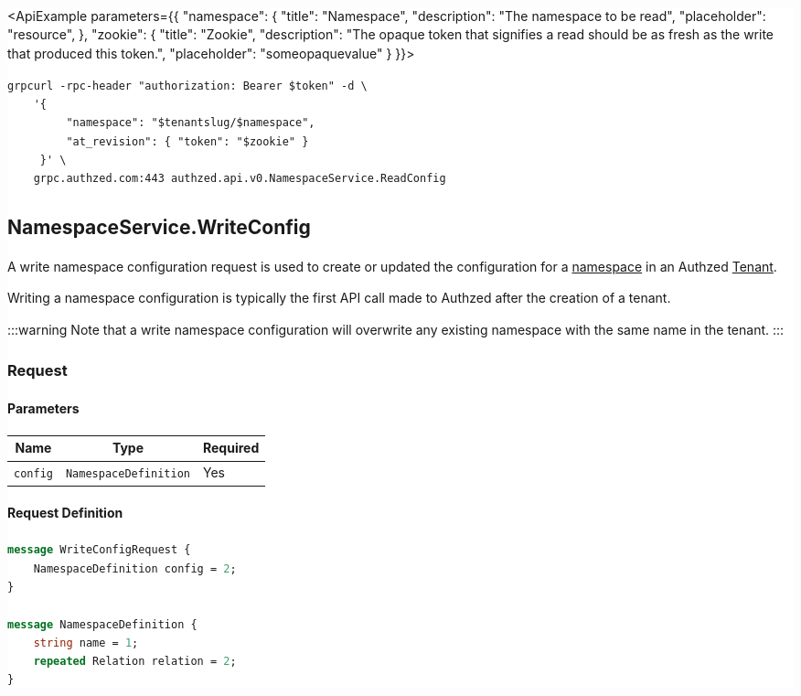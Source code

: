 <ApiExample parameters={{
    "namespace": {
        "title": "Namespace",
        "description": "The namespace to be read",
        "placeholder": "resource",
    },
    "zookie": {
        "title": "Zookie",
        "description": "The opaque token that signifies a read should be as fresh as the write that produced this token.",
        "placeholder": "someopaquevalue"
    }
}}>
<ApiSample language="grpcurl">

```
grpcurl -rpc-header "authorization: Bearer $token" -d \
    '{
         "namespace": "$tenantslug/$namespace",
         "at_revision": { "token": "$zookie" }
     }' \
    grpc.authzed.com:443 authzed.api.v0.NamespaceService.ReadConfig
```

</ApiSample>
</ApiExample>

## NamespaceService.WriteConfig

A write namespace configuration request is used to create or updated the configuration for a [namespace] in an Authzed [Tenant].

Writing a namespace configuration is typically the first API call made to Authzed after the creation of a tenant.

:::warning
Note that a write namespace configuration will overwrite any existing namespace
with the same name in the tenant.
:::

[namespace]: /v0/concepts#namespaces
[Tenant]: /v0/concepts#tenant

### Request

#### Parameters

| Name           | Type                  | Required             |
| ------------   | --------------------- | -------------------- |
| `config`       | `NamespaceDefinition` | Yes                  |

#### Request Definition

```proto
message WriteConfigRequest {
    NamespaceDefinition config = 2;
}

message NamespaceDefinition {
    string name = 1;
    repeated Relation relation = 2;
}
```


[Zookie]: /v0/concepts#zookies
[gRPC Status Code documentation]: https://github.com/grpc/grpc/blob/master/doc/statuscodes.md
[Check Request]: /v0/api#aclservicecheck
[Zookie]: /v0/concepts#zookies
[New Enemy Problem]: /concepts/authz#what-is-the-new-enemy-problem
[gRPC Status Code documentation]: https://github.com/grpc/grpc/blob/master/doc/statuscodes.md
[Read Responses]: /v0/api#response-3
[Zookie]: /v0/concepts#zookies
[gRPC Status Code documentation]: https://github.com/grpc/grpc/blob/master/doc/statuscodes.md
[Zookie]: /v0/concepts#zookies
[gRPC Status Code documentation]: https://github.com/grpc/grpc/blob/master/doc/statuscodes.md
[Expand Requests]: #aclserviceexpand
[Tuples]: /v0/concepts#tuples
[Tuple]: /v0/concepts#tuples
[Zookie]: /v0/concepts#zookies
[gRPC Status Code documentation]: https://github.com/grpc/grpc/blob/master/doc/statuscodes.md
[optimistic concurrency control]: https://en.wikipedia.org/wiki/Optimistic_concurrency_control
[gRPC Status Code documentation]: https://github.com/grpc/grpc/blob/master/doc/statuscodes.md
[Zookie]: /v0/concepts#zookies
[gRPC Status Code documentation]: https://github.com/grpc/grpc/blob/master/doc/statuscodes.md
[Zookie]: /v0/concepts#zookies
[gRPC Status Code documentation]: https://github.com/grpc/grpc/blob/master/doc/statuscodes.md